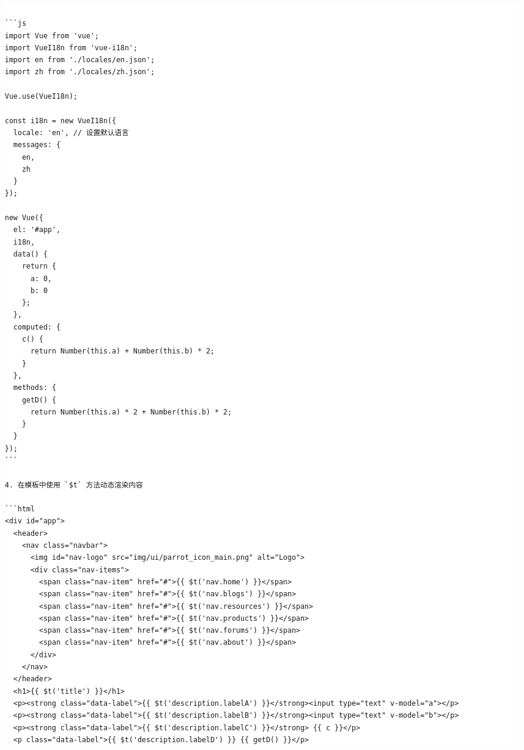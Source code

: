 `````ad-caution

```js
import Vue from 'vue';
import VueI18n from 'vue-i18n';
import en from './locales/en.json';
import zh from './locales/zh.json';

Vue.use(VueI18n);

const i18n = new VueI18n({
  locale: 'en', // 设置默认语言
  messages: {
    en,
    zh
  }
});

new Vue({
  el: '#app',
  i18n,
  data() {
    return {
      a: 0,
      b: 0
    };
  },
  computed: {
    c() {
      return Number(this.a) + Number(this.b) * 2;
    }
  },
  methods: {
    getD() {
      return Number(this.a) * 2 + Number(this.b) * 2;
    }
  }
});
```

4. 在模板中使用 `$t` 方法动态渲染内容

```html
<div id="app">
  <header>
    <nav class="navbar">
      <img id="nav-logo" src="img/ui/parrot_icon_main.png" alt="Logo">
      <div class="nav-items">
        <span class="nav-item" href="#">{{ $t('nav.home') }}</span>
        <span class="nav-item" href="#">{{ $t('nav.blogs') }}</span>
        <span class="nav-item" href="#">{{ $t('nav.resources') }}</span>
        <span class="nav-item" href="#">{{ $t('nav.products') }}</span>
        <span class="nav-item" href="#">{{ $t('nav.forums') }}</span>
        <span class="nav-item" href="#">{{ $t('nav.about') }}</span>
      </div>
    </nav>
  </header>
  <h1>{{ $t('title') }}</h1>
  <p><strong class="data-label">{{ $t('description.labelA') }}</strong><input type="text" v-model="a"></p>
  <p><strong class="data-label">{{ $t('description.labelB') }}</strong><input type="text" v-model="b"></p>
  <p><strong class="data-label">{{ $t('description.labelC') }}</strong> {{ c }}</p>
  <p class="data-label">{{ $t('description.labelD') }} {{ getD() }}</p>
`````